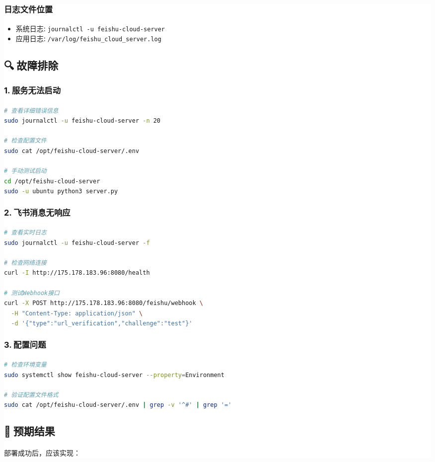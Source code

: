 ```bash
```

### 日志文件位置

- 系统日志: `journalctl -u feishu-cloud-server`
- 应用日志: `/var/log/feishu_cloud_server.log`

## 🔍 故障排除

### 1. 服务无法启动

```bash
# 查看详细错误信息
sudo journalctl -u feishu-cloud-server -n 20

# 检查配置文件
sudo cat /opt/feishu-cloud-server/.env

# 手动测试启动
cd /opt/feishu-cloud-server
sudo -u ubuntu python3 server.py
```

### 2. 飞书消息无响应

```bash
# 查看实时日志
sudo journalctl -u feishu-cloud-server -f

# 检查网络连接
curl -I http://175.178.183.96:8080/health

# 测试Webhook接口
curl -X POST http://175.178.183.96:8080/feishu/webhook \
  -H "Content-Type: application/json" \
  -d '{"type":"url_verification","challenge":"test"}'
```

### 3. 配置问题

```bash
# 检查环境变量
sudo systemctl show feishu-cloud-server --property=Environment

# 验证配置文件格式
sudo cat /opt/feishu-cloud-server/.env | grep -v '^#' | grep '='
```

## 🎯 预期结果

部署成功后，应该实现：
